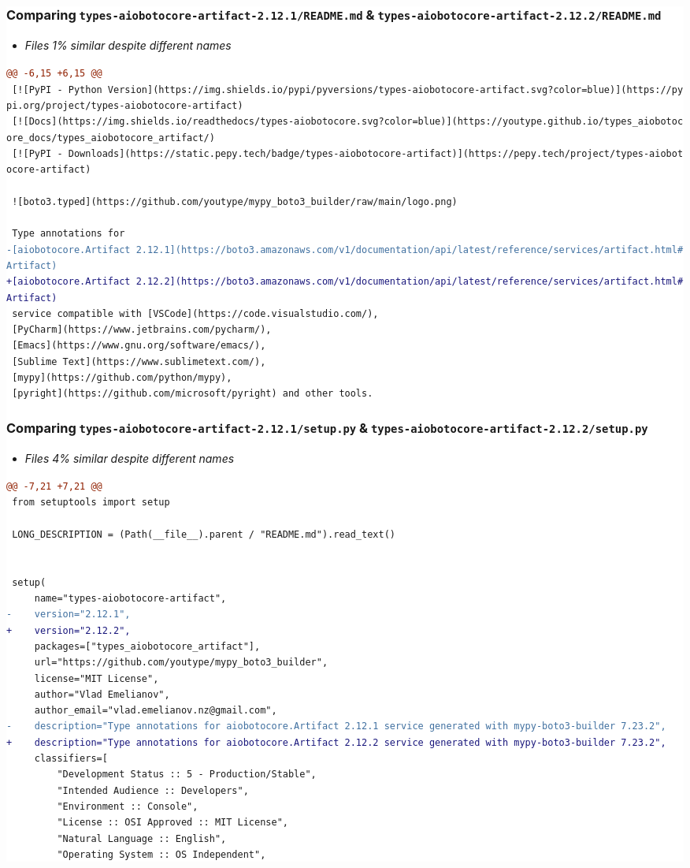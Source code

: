 ### Comparing `types-aiobotocore-artifact-2.12.1/README.md` & `types-aiobotocore-artifact-2.12.2/README.md`

 * *Files 1% similar despite different names*

```diff
@@ -6,15 +6,15 @@
 [![PyPI - Python Version](https://img.shields.io/pypi/pyversions/types-aiobotocore-artifact.svg?color=blue)](https://pypi.org/project/types-aiobotocore-artifact)
 [![Docs](https://img.shields.io/readthedocs/types-aiobotocore.svg?color=blue)](https://youtype.github.io/types_aiobotocore_docs/types_aiobotocore_artifact/)
 [![PyPI - Downloads](https://static.pepy.tech/badge/types-aiobotocore-artifact)](https://pepy.tech/project/types-aiobotocore-artifact)
 
 ![boto3.typed](https://github.com/youtype/mypy_boto3_builder/raw/main/logo.png)
 
 Type annotations for
-[aiobotocore.Artifact 2.12.1](https://boto3.amazonaws.com/v1/documentation/api/latest/reference/services/artifact.html#Artifact)
+[aiobotocore.Artifact 2.12.2](https://boto3.amazonaws.com/v1/documentation/api/latest/reference/services/artifact.html#Artifact)
 service compatible with [VSCode](https://code.visualstudio.com/),
 [PyCharm](https://www.jetbrains.com/pycharm/),
 [Emacs](https://www.gnu.org/software/emacs/),
 [Sublime Text](https://www.sublimetext.com/),
 [mypy](https://github.com/python/mypy),
 [pyright](https://github.com/microsoft/pyright) and other tools.
```

### Comparing `types-aiobotocore-artifact-2.12.1/setup.py` & `types-aiobotocore-artifact-2.12.2/setup.py`

 * *Files 4% similar despite different names*

```diff
@@ -7,21 +7,21 @@
 from setuptools import setup
 
 LONG_DESCRIPTION = (Path(__file__).parent / "README.md").read_text()
 
 
 setup(
     name="types-aiobotocore-artifact",
-    version="2.12.1",
+    version="2.12.2",
     packages=["types_aiobotocore_artifact"],
     url="https://github.com/youtype/mypy_boto3_builder",
     license="MIT License",
     author="Vlad Emelianov",
     author_email="vlad.emelianov.nz@gmail.com",
-    description="Type annotations for aiobotocore.Artifact 2.12.1 service generated with mypy-boto3-builder 7.23.2",
+    description="Type annotations for aiobotocore.Artifact 2.12.2 service generated with mypy-boto3-builder 7.23.2",
     classifiers=[
         "Development Status :: 5 - Production/Stable",
         "Intended Audience :: Developers",
         "Environment :: Console",
         "License :: OSI Approved :: MIT License",
         "Natural Language :: English",
         "Operating System :: OS Independent",
```
